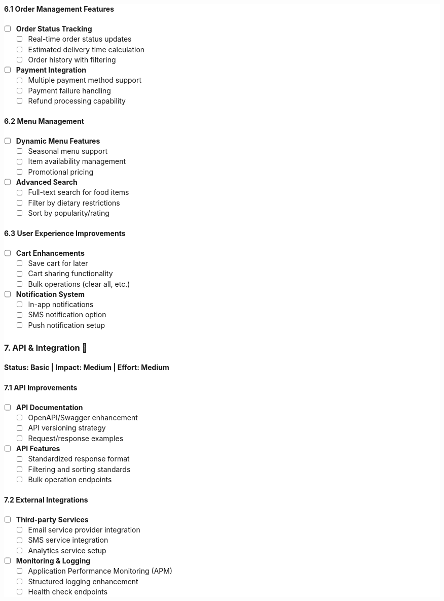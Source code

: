 #### 6.1 Order Management Features
- [ ] **Order Status Tracking**
  - [ ] Real-time order status updates
  - [ ] Estimated delivery time calculation
  - [ ] Order history with filtering
- [ ] **Payment Integration**
  - [ ] Multiple payment method support
  - [ ] Payment failure handling
  - [ ] Refund processing capability

#### 6.2 Menu Management
- [ ] **Dynamic Menu Features**
  - [ ] Seasonal menu support
  - [ ] Item availability management
  - [ ] Promotional pricing
- [ ] **Advanced Search**
  - [ ] Full-text search for food items
  - [ ] Filter by dietary restrictions
  - [ ] Sort by popularity/rating

#### 6.3 User Experience Improvements
- [ ] **Cart Enhancements**
  - [ ] Save cart for later
  - [ ] Cart sharing functionality
  - [ ] Bulk operations (clear all, etc.)
- [ ] **Notification System**
  - [ ] In-app notifications
  - [ ] SMS notification option
  - [ ] Push notification setup

### 7. API & Integration 🔌
**Status: Basic | Impact: Medium | Effort: Medium**

#### 7.1 API Improvements
- [ ] **API Documentation**
  - [ ] OpenAPI/Swagger enhancement
  - [ ] API versioning strategy
  - [ ] Request/response examples
- [ ] **API Features**
  - [ ] Standardized response format
  - [ ] Filtering and sorting standards
  - [ ] Bulk operation endpoints

#### 7.2 External Integrations
- [ ] **Third-party Services**
  - [ ] Email service provider integration
  - [ ] SMS service integration
  - [ ] Analytics service setup
- [ ] **Monitoring & Logging**
  - [ ] Application Performance Monitoring (APM)
  - [ ] Structured logging enhancement
  - [ ] Health check endpoints
